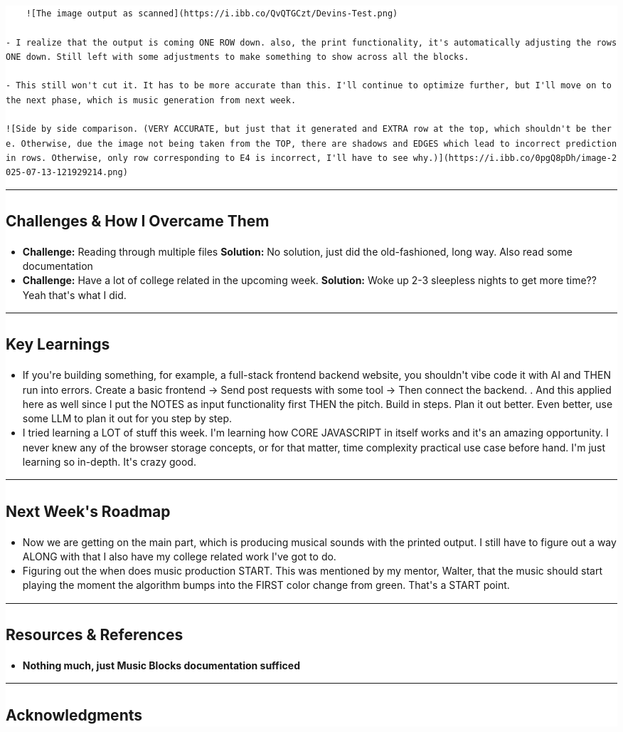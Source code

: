        ![The image output as scanned](https://i.ibb.co/QvQTGCzt/Devins-Test.png)
    
    - I realize that the output is coming ONE ROW down. also, the print functionality, it's automatically adjusting the rows ONE down. Still left with some adjustments to make something to show across all the blocks.

    - This still won't cut it. It has to be more accurate than this. I'll continue to optimize further, but I'll move on to the next phase, which is music generation from next week.

    ![Side by side comparison. (VERY ACCURATE, but just that it generated and EXTRA row at the top, which shouldn't be there. Otherwise, due the image not being taken from the TOP, there are shadows and EDGES which lead to incorrect prediction in rows. Otherwise, only row corresponding to E4 is incorrect, I'll have to see why.)](https://i.ibb.co/0pgQ8pDh/image-2025-07-13-121929214.png)

---

## Challenges & How I Overcame Them

- **Challenge:** Reading through multiple files
**Solution:** No solution, just did the old-fashioned, long way. Also read some documentation
- **Challenge:** Have a lot of college related in the upcoming week.
**Solution:** Woke up 2-3 sleepless nights to get more time?? Yeah that's what I did.

---

## Key Learnings

- If you're building something, for example, a full-stack frontend backend website, you shouldn't vibe code it with AI and THEN run into errors. Create a basic frontend -> Send post requests with some tool -> Then connect the backend. . And this applied here as well since I put the NOTES as input functionality first THEN the pitch. Build in steps. Plan it out better. Even better, use some LLM to plan it out for you step by step.
- I tried learning a LOT of stuff this week. I'm learning how CORE JAVASCRIPT in itself works and it's an amazing opportunity. I never knew any of the browser storage concepts, or for that matter, time complexity practical use case before hand. I'm just learning so in-depth. It's crazy good.

---

## Next Week's Roadmap

- Now we are getting on the main part, which is producing musical sounds with the printed output. I still have to figure out a way ALONG with that I also have my college related work I've got to do.
- Figuring out the when does music production START. This was mentioned by my mentor, Walter, that the music should start playing the moment the algorithm bumps into the FIRST color change from green. That's a START point.

---

## Resources & References

- **Nothing much, just Music Blocks documentation sufficed** 

---

## Acknowledgments
